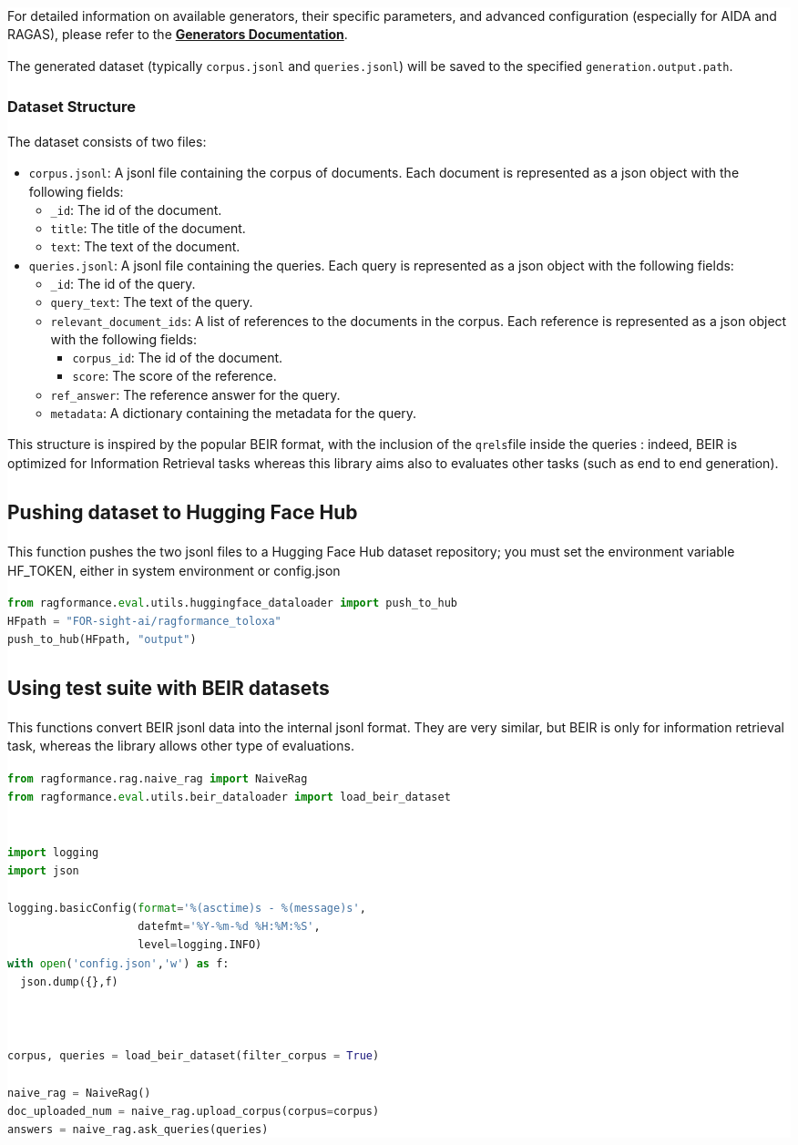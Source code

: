 For detailed information on available generators, their specific parameters, and advanced configuration (especially for AIDA and RAGAS), please refer to the [**Generators Documentation**](ragformance/generators/README.md).

The generated dataset (typically `corpus.jsonl` and `queries.jsonl`) will be saved to the specified `generation.output.path`.

### Dataset Structure
The dataset consists of two files:
- `corpus.jsonl`: A jsonl file containing the corpus of documents. Each document is represented as a json object with the following fields:
    - `_id`: The id of the document.
    - `title`: The title of the document.
    - `text`: The text of the document.
- `queries.jsonl`: A jsonl file containing the queries. Each query is represented as a json object with the following fields:
    - `_id`: The id of the query.
    - `query_text`: The text of the query.
    - `relevant_document_ids`: A list of references to the documents in the corpus. Each reference is represented as a json object with the following fields:
        - `corpus_id`: The id of the document.
        - `score`: The score of the reference.
    - `ref_answer`: The reference answer for the query.
    - `metadata`: A dictionary containing the metadata for the query.

This structure is inspired by the popular BEIR format, with the inclusion of the `qrels`file inside the queries : indeed, BEIR is optimized for Information Retrieval tasks whereas this library aims also to evaluates other tasks (such as end to end generation).

## Pushing dataset to Hugging Face Hub
This function pushes the two jsonl files to a Hugging Face Hub dataset repository; you must set the environment variable HF_TOKEN, either in system environment or config.json

``` python
from ragformance.eval.utils.huggingface_dataloader import push_to_hub
HFpath = "FOR-sight-ai/ragformance_toloxa"
push_to_hub(HFpath, "output")
```


## Using test suite with BEIR datasets
This functions convert BEIR jsonl data into the internal jsonl format. They are very similar, but BEIR is only for information retrieval task, whereas the library allows other type of evaluations.

``` python
from ragformance.rag.naive_rag import NaiveRag
from ragformance.eval.utils.beir_dataloader import load_beir_dataset


import logging
import json

logging.basicConfig(format='%(asctime)s - %(message)s',
                    datefmt='%Y-%m-%d %H:%M:%S',
                    level=logging.INFO)
with open('config.json','w') as f:
  json.dump({},f)



corpus, queries = load_beir_dataset(filter_corpus = True)

naive_rag = NaiveRag()
doc_uploaded_num = naive_rag.upload_corpus(corpus=corpus)
answers = naive_rag.ask_queries(queries)
```